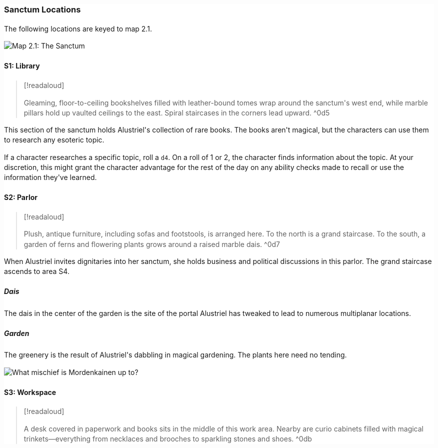 ### Sanctum Locations

The following locations are keyed to map 2.1.

![Map 2.1: The Sanctum](/3-Mechanics/CLI/adventures/vecna-eve-of-ruin/img/028-map-2-01-the-sanctum.webp#center)

#### S1: Library

> [!readaloud] 
> 
> Gleaming, floor-to-ceiling bookshelves filled with leather-bound tomes wrap around the sanctum's west end, while marble pillars hold up vaulted ceilings to the east. Spiral staircases in the corners lead upward.
^0d5

This section of the sanctum holds Alustriel's collection of rare books. The books aren't magical, but the characters can use them to research any esoteric topic.

If a character researches a specific topic, roll a `d4`. On a roll of 1 or 2, the character finds information about the topic. At your discretion, this might grant the character advantage for the rest of the day on any ability checks made to recall or use the information they've learned.

#### S2: Parlor

> [!readaloud] 
> 
> Plush, antique furniture, including sofas and footstools, is arranged here. To the north is a grand staircase. To the south, a garden of ferns and flowering plants grows around a raised marble dais.
^0d7

When Alustriel invites dignitaries into her sanctum, she holds business and political discussions in this parlor. The grand staircase ascends to area S4.

##### Dais

The dais in the center of the garden is the site of the portal Alustriel has tweaked to lead to numerous multiplanar locations.

##### Garden

The greenery is the result of Alustriel's dabbling in magical gardening. The plants here need no tending.

![What mischief is Mordenkainen up to?](/3-Mechanics/CLI/adventures/vecna-eve-of-ruin/img/029-02-002-mordenkainen.webp#center)

#### S3: Workspace

> [!readaloud] 
> 
> A desk covered in paperwork and books sits in the middle of this work area. Nearby are curio cabinets filled with magical trinkets—everything from necklaces and brooches to sparkling stones and shoes.
^0db
